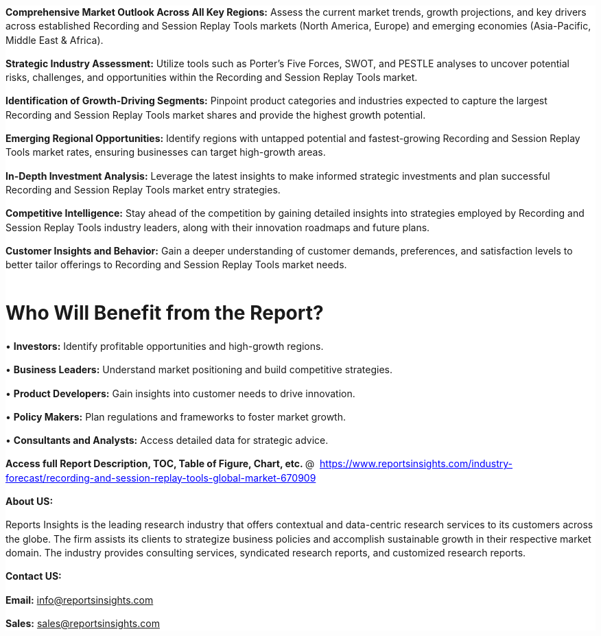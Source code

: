 <strong>Comprehensive Market Outlook Across All Key Regions:</strong>
Assess the current market trends, growth projections, and key drivers across established Recording and Session Replay Tools markets (North America, Europe) and emerging economies (Asia-Pacific, Middle East & Africa).

<strong>Strategic Industry Assessment:</strong>
Utilize tools such as Porter’s Five Forces, SWOT, and PESTLE analyses to uncover potential risks, challenges, and opportunities within the Recording and Session Replay Tools market.

<strong>Identification of Growth-Driving Segments:</strong>
Pinpoint product categories and industries expected to capture the largest Recording and Session Replay Tools market shares and provide the highest growth potential.

<strong>Emerging Regional Opportunities:</strong>
Identify regions with untapped potential and fastest-growing Recording and Session Replay Tools market rates, ensuring businesses can target high-growth areas.

<strong>In-Depth Investment Analysis:</strong>
Leverage the latest insights to make informed strategic investments and plan successful Recording and Session Replay Tools market entry strategies.

<strong>Competitive Intelligence:</strong>
Stay ahead of the competition by gaining detailed insights into strategies employed by Recording and Session Replay Tools industry leaders, along with their innovation roadmaps and future plans.

<strong>Customer Insights and Behavior:</strong>
Gain a deeper understanding of customer demands, preferences, and satisfaction levels to better tailor offerings to Recording and Session Replay Tools market needs.

# <strong>Who Will Benefit from the Report?</strong>

• <strong>Investors:</strong> Identify profitable opportunities and high-growth regions.

• <strong>Business Leaders:</strong> Understand market positioning and build competitive strategies.

• <strong>Product Developers:</strong> Gain insights into customer needs to drive innovation.

• <strong>Policy Makers:</strong> Plan regulations and frameworks to foster market growth.

• <strong>Consultants and Analysts:</strong> Access detailed data for strategic advice.
</ul>
<strong>Access full Report Description, TOC, Table of Figure, Chart, etc. </strong>@  <a href=https://www.reportsinsights.com/industry-forecast/recording-and-session-replay-tools-global-market-670909 style=color:#0000ff;>https://www.reportsinsights.com/industry-forecast/recording-and-session-replay-tools-global-market-670909</a></font>

<strong><strong>About US</strong>:</strong>

Reports Insights is the leading research industry that offers contextual and data-centric research services to its customers across the globe. The firm assists its clients to strategize business policies and accomplish sustainable growth in their respective market domain. The industry provides consulting services, syndicated research reports, and customized research reports.

<strong>Contact US:</strong>

<p class=""""><b>Email:</b> <a href=mailto:info@reportsinsights.com>info@reportsinsights.com</a></p>
<p class=""""><b>Sales:</b> <a href=mailto:sales@reportsinsights.com>sales@reportsinsights.com</a></p>
